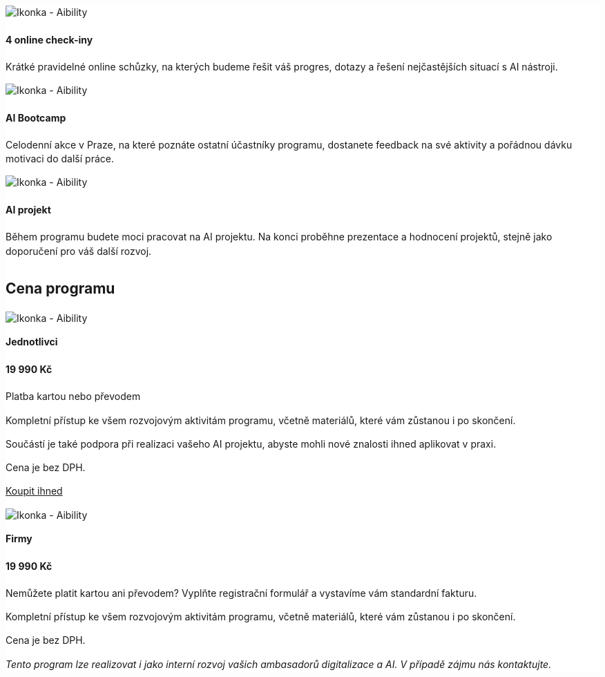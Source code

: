 ![Ikonka - Aibility](<Base64-Image-Removed>)

#### 4 online check-iny

Krátké pravidelné online schůzky, na kterých budeme řešit váš progres, dotazy a řešení nejčastějších situací s AI nástroji.

![Ikonka - Aibility](<Base64-Image-Removed>)

#### AI Bootcamp

Celodenní akce v Praze, na které poznáte ostatní účastníky programu, dostanete feedback na své aktivity a pořádnou dávku motivaci do další práce.

![Ikonka - Aibility](<Base64-Image-Removed>)

#### AI projekt

Během programu budete moci pracovat na AI projektu. Na konci proběhne prezentace a hodnocení projektů, stejně jako doporučení pro váš další rozvoj.

## Cena programu

![Ikonka - Aibility](<Base64-Image-Removed>)

**Jednotlivci**

#### 19 990 Kč

Platba kartou nebo převodem

Kompletní přístup ke všem rozvojovým aktivitám programu, včetně materiálů, které vám zůstanou i po skončení.

Součástí je také podpora při realizaci vašeho AI projektu, abyste mohli nové znalosti ihned aplikovat v praxi.

Cena je bez DPH.

[Koupit ihned](https://form.simpleshop.cz/D2yLy/buy/)

![Ikonka - Aibility](<Base64-Image-Removed>)

**Firmy**

#### 19 990 Kč

Nemůžete platit kartou ani převodem? Vyplňte registrační formulář a vystavíme vám standardní fakturu.

Kompletní přístup ke všem rozvojovým aktivitám programu, včetně materiálů, které vám zůstanou i po skončení.

Cena je bez DPH.

_Tento program lze realizovat i jako interní rozvoj vašich ambasadorů digitalizace a AI. V případě zájmu nás kontaktujte._
